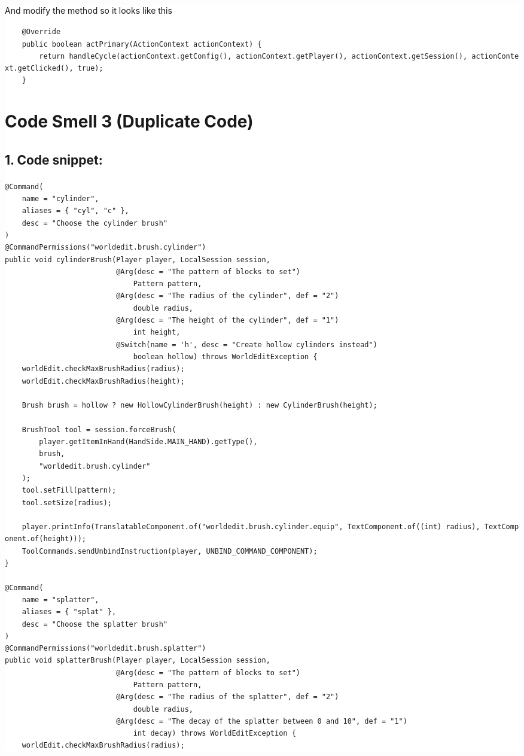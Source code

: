 And modify the method so it looks like this
    
        @Override
        public boolean actPrimary(ActionContext actionContext) {
            return handleCycle(actionContext.getConfig(), actionContext.getPlayer(), actionContext.getSession(), actionContext.getClicked(), true);
        }

# Code Smell 3 (Duplicate Code)

## 1. Code snippet:


    @Command(
        name = "cylinder",
        aliases = { "cyl", "c" },
        desc = "Choose the cylinder brush"
    )
    @CommandPermissions("worldedit.brush.cylinder")
    public void cylinderBrush(Player player, LocalSession session,
                              @Arg(desc = "The pattern of blocks to set")
                                  Pattern pattern,
                              @Arg(desc = "The radius of the cylinder", def = "2")
                                  double radius,
                              @Arg(desc = "The height of the cylinder", def = "1")
                                  int height,
                              @Switch(name = 'h', desc = "Create hollow cylinders instead")
                                  boolean hollow) throws WorldEditException {
        worldEdit.checkMaxBrushRadius(radius);
        worldEdit.checkMaxBrushRadius(height);

        Brush brush = hollow ? new HollowCylinderBrush(height) : new CylinderBrush(height);

        BrushTool tool = session.forceBrush(
            player.getItemInHand(HandSide.MAIN_HAND).getType(),
            brush,
            "worldedit.brush.cylinder"
        );
        tool.setFill(pattern);
        tool.setSize(radius);

        player.printInfo(TranslatableComponent.of("worldedit.brush.cylinder.equip", TextComponent.of((int) radius), TextComponent.of(height)));
        ToolCommands.sendUnbindInstruction(player, UNBIND_COMMAND_COMPONENT);
    }

    @Command(
        name = "splatter",
        aliases = { "splat" },
        desc = "Choose the splatter brush"
    )
    @CommandPermissions("worldedit.brush.splatter")
    public void splatterBrush(Player player, LocalSession session,
                              @Arg(desc = "The pattern of blocks to set")
                                  Pattern pattern,
                              @Arg(desc = "The radius of the splatter", def = "2")
                                  double radius,
                              @Arg(desc = "The decay of the splatter between 0 and 10", def = "1")
                                  int decay) throws WorldEditException {
        worldEdit.checkMaxBrushRadius(radius);
